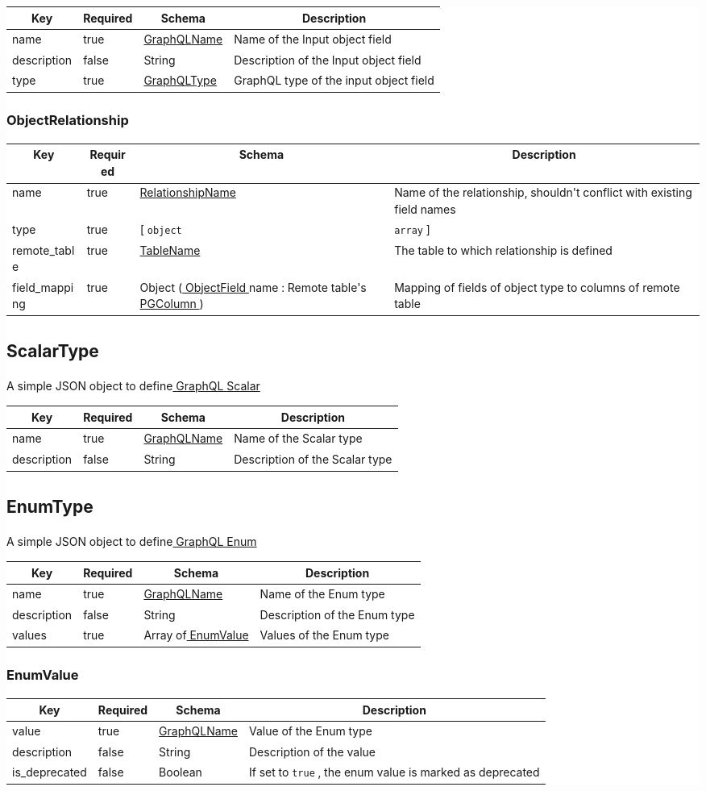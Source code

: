 | Key | Required | Schema | Description |
|---|---|---|---|
| name | true | [ GraphQLName ](https://hasura.io/docs/latest/api-reference/syntax-defs/#allowlistscope/#graphqlname) | Name of the Input object field |
| description | false | String | Description of the Input object field |
| type | true | [ GraphQLType ](https://hasura.io/docs/latest/api-reference/syntax-defs/#allowlistscope/#graphqltype) | GraphQL type of the input object field |


### ObjectRelationship​

| Key | Required | Schema | Description |
|---|---|---|---|
| name | true | [ RelationshipName ](https://hasura.io/docs/latest/api-reference/syntax-defs/#allowlistscope/#relationshipname) | Name of the relationship, shouldn't conflict with existing field names |
| type | true | [ `object` | `array` ] | Type of the relationship |
| remote_table | true | [ TableName ](https://hasura.io/docs/latest/api-reference/syntax-defs/#allowlistscope/#tablename) | The table to which relationship is defined |
| field_mapping | true | Object ([ ObjectField ](https://hasura.io/docs/latest/api-reference/syntax-defs/#allowlistscope/#objectfield)name : Remote table's[ PGColumn ](https://hasura.io/docs/latest/api-reference/syntax-defs/#allowlistscope/#pgcolumn)) | Mapping of fields of object type to columns of remote table |


## ScalarType​

A simple JSON object to define[ GraphQL Scalar ](https://spec.graphql.org/June2018/#sec-Scalars)

| Key | Required | Schema | Description |
|---|---|---|---|
| name | true | [ GraphQLName ](https://hasura.io/docs/latest/api-reference/syntax-defs/#allowlistscope/#graphqlname) | Name of the Scalar type |
| description | false | String | Description of the Scalar type |


## EnumType​

A simple JSON object to define[ GraphQL Enum ](https://spec.graphql.org/June2018/#sec-Enums)

| Key | Required | Schema | Description |
|---|---|---|---|
| name | true | [ GraphQLName ](https://hasura.io/docs/latest/api-reference/syntax-defs/#allowlistscope/#graphqlname) | Name of the Enum type |
| description | false | String | Description of the Enum type |
| values | true | Array of[ EnumValue ](https://hasura.io/docs/latest/api-reference/syntax-defs/#allowlistscope/#enumvalue) | Values of the Enum type |


### EnumValue​

| Key | Required | Schema | Description |
|---|---|---|---|
| value | true | [ GraphQLName ](https://hasura.io/docs/latest/api-reference/syntax-defs/#allowlistscope/#graphqlname) | Value of the Enum type |
| description | false | String | Description of the value |
| is_deprecated | false | Boolean | If set to `true` , the enum value is marked as deprecated |
